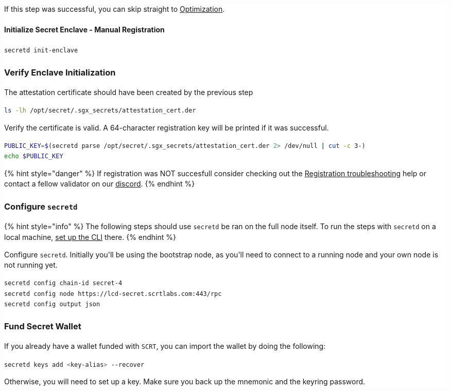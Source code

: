 If this step was successful, you can skip straight to [Optimization](setup-full-node.md#optimization).

#### **Initialize Secret Enclave - Manual Registration**

```bash
secretd init-enclave
```

### Verify Enclave Initialization

The attestation certificate should have been created by the previous step

```bash
ls -lh /opt/secret/.sgx_secrets/attestation_cert.der
```

Verify the certificate is valid. A 64-character registration key will be printed if it was successful.

```bash
PUBLIC_KEY=$(secretd parse /opt/secret/.sgx_secrets/attestation_cert.der 2> /dev/null | cut -c 3-)
echo $PUBLIC_KEY
```

{% hint style="danger" %}
If registration was NOT succesfull consider checking out the [Registration troubleshooting](../hardware-setup/registration-troubleshooting.md) help or contact a fellow validator on our [discord](https://chat.scrt.network).
{% endhint %}

### **Configure `secretd`**

{% hint style="info" %}
The following steps should use `secretd` be ran on the full node itself. To run the steps with `secretd` on a local machine, [set up the CLI](https://docs.scrt.network/cli/install-cli.html) there.
{% endhint %}

Configure `secretd`. Initially you'll be using the bootstrap node, as you'll need to connect to a running node and your own node is not running yet.

```bash
secretd config chain-id secret-4
secretd config node https://lcd-secret.scrtlabs.com:443/rpc
secretd config output json
```

### **Fund Secret Wallet**

If you already have a wallet funded with `SCRT`, you can import the wallet by doing the following:

```bash
secretd keys add <key-alias> --recover
```

Otherwise, you will need to set up a key. Make sure you back up the mnemonic and the keyring password.
